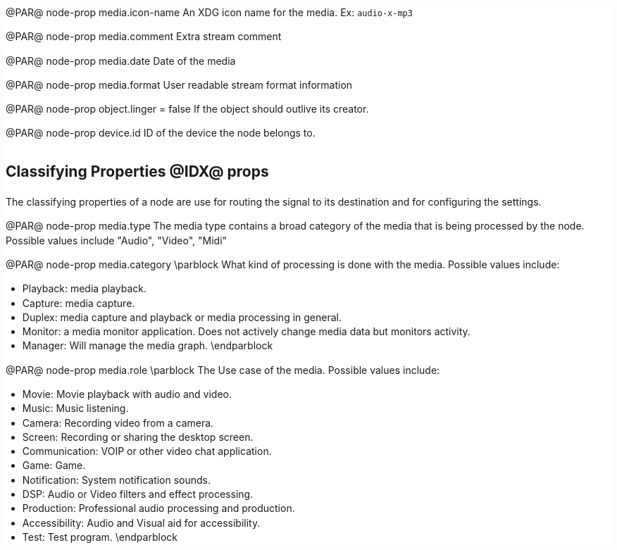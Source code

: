 @PAR@ node-prop  media.icon-name
An XDG icon name for the media. Ex: `audio-x-mp3`

@PAR@ node-prop  media.comment
Extra stream comment

@PAR@ node-prop  media.date
Date of the media

@PAR@ node-prop  media.format
User readable stream format information

@PAR@ node-prop  object.linger = false
If the object should outlive its creator.

@PAR@ node-prop  device.id
ID of the device the node belongs to.

## Classifying Properties  @IDX@ props

The classifying properties of a node are use for routing the signal to its destination and
for configuring the settings.

@PAR@ node-prop  media.type
The media type contains a broad category of the media that is being processed by the node.
Possible values include "Audio", "Video", "Midi"

@PAR@ node-prop  media.category
\parblock
What kind of processing is done with the media. Possible values include:

* Playback: media playback.
* Capture: media capture.
* Duplex: media capture and playback or media processing in general.
* Monitor: a media monitor application. Does not actively change media data but monitors
           activity.
* Manager: Will manage the media graph.
\endparblock

@PAR@ node-prop  media.role
\parblock
The Use case of the media. Possible values include:

* Movie: Movie playback with audio and video.
* Music: Music listening.
* Camera: Recording video from a camera.
* Screen: Recording or sharing the desktop screen.
* Communication: VOIP or other video chat application.
* Game: Game.
* Notification: System notification sounds.
* DSP: Audio or Video filters and effect processing.
* Production: Professional audio processing and production.
* Accessibility: Audio and Visual aid for accessibility.
* Test: Test program.
\endparblock
